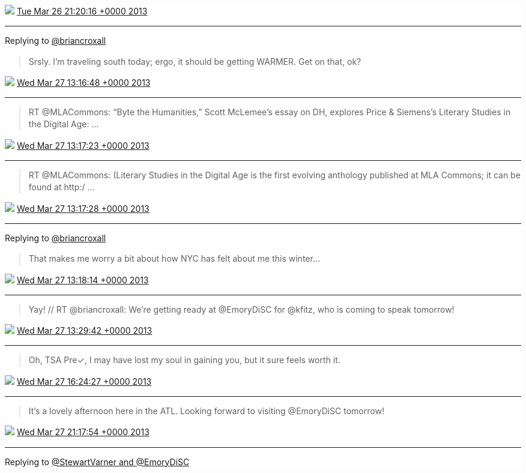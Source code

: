 <img src="../../media/tweet.ico" width="12" /> [Tue Mar 26 21:20:16 +0000 2013](https://twitter.com/kfitz/status/316660900750848000)

----

Replying to [@briancroxall](https://twitter.com/briancroxall/status/316893598060785664)

> Srsly\. I’m traveling south today; ergo, it should be getting WARMER\. Get on that, ok?

<img src="../../media/tweet.ico" width="12" /> [Wed Mar 27 13:16:48 +0000 2013](https://twitter.com/kfitz/status/316901618698301440)

----

> RT @MLACommons: “Byte the Humanities,” Scott McLemee’s essay on DH, explores Price &amp; Siemens’s Literary Studies in the Digital Age:  \.\.\.

<img src="../../media/tweet.ico" width="12" /> [Wed Mar 27 13:17:23 +0000 2013](https://twitter.com/kfitz/status/316901766866272257)

----

> RT @MLACommons: \(Literary Studies in the Digital Age is the first evolving anthology published at MLA Commons; it can be found at http:/ \.\.\.

<img src="../../media/tweet.ico" width="12" /> [Wed Mar 27 13:17:28 +0000 2013](https://twitter.com/kfitz/status/316901787221229568)

----

Replying to [@briancroxall](https://twitter.com/briancroxall/status/316901730644283392)

> That makes me worry a bit about how NYC has felt about me this winter\.\.\.

<img src="../../media/tweet.ico" width="12" /> [Wed Mar 27 13:18:14 +0000 2013](https://twitter.com/kfitz/status/316901980981305344)

----

> Yay\! // RT @briancroxall: We’re getting ready at @EmoryDiSC for @kfitz, who is coming to speak tomorrow\!

<img src="../../media/tweet.ico" width="12" /> [Wed Mar 27 13:29:42 +0000 2013](https://twitter.com/kfitz/status/316904865597108227)

----

> Oh, TSA Pre✓, I may have lost my soul in gaining you, but it sure feels worth it\.

<img src="../../media/tweet.ico" width="12" /> [Wed Mar 27 16:24:27 +0000 2013](https://twitter.com/kfitz/status/316948841888882689)

----

> It’s a lovely afternoon here in the ATL\. Looking forward to visiting @EmoryDiSC tomorrow\!

<img src="../../media/tweet.ico" width="12" /> [Wed Mar 27 21:17:54 +0000 2013](https://twitter.com/kfitz/status/317022693377597440)

----

Replying to [@StewartVarner and @EmoryDiSC](https://twitter.com/StewartVarner/status/317023490966441984)
